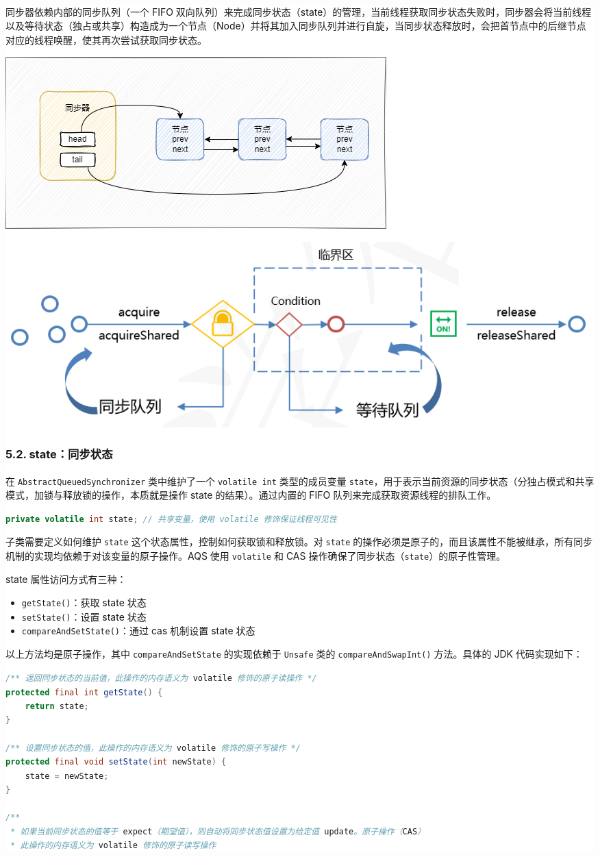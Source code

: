 同步器依赖内部的同步队列（一个 FIFO 双向队列）来完成同步状态（state）的管理，当前线程获取同步状态失败时，同步器会将当前线程以及等待状态（独占或共享）构造成为一个节点（Node）并将其加入同步队列并进行自旋，当同步状态释放时，会把首节点中的后继节点对应的线程唤醒，使其再次尝试获取同步状态。

![](images/113280915248783.png)

![](images/508251523230750.png)

### 5.2. state：同步状态

在 `AbstractQueuedSynchronizer` 类中维护了一个 `volatile int` 类型的成员变量 `state`，用于表示当前资源的同步状态（分独占模式和共享模式，加锁与释放锁的操作，本质就是操作 state 的结果）。通过内置的 FIFO 队列来完成获取资源线程的排队工作。

```java
private volatile int state; // 共享变量，使用 volatile 修饰保证线程可见性
```

子类需要定义如何维护 `state` 这个状态属性，控制如何获取锁和释放锁。对 `state` 的操作必须是原子的，而且该属性不能被继承，所有同步机制的实现均依赖于对该变量的原子操作。AQS 使用 `volatile` 和 CAS 操作确保了同步状态（`state`）的原子性管理。

state 属性访问方式有三种：

- `getState()`：获取 state 状态
- `setState()`：设置 state 状态
- `compareAndSetState()`：通过 cas 机制设置 state 状态

以上方法均是原子操作，其中 `compareAndSetState` 的实现依赖于 `Unsafe` 类的 `compareAndSwapInt()` 方法。具体的 JDK 代码实现如下：

```java
/** 返回同步状态的当前值，此操作的内存语义为 volatile 修饰的原子读操作 */
protected final int getState() {
    return state;
}

/** 设置同步状态的值，此操作的内存语义为 volatile 修饰的原子写操作 */
protected final void setState(int newState) {
    state = newState;
}

/**
 * 如果当前同步状态的值等于 expect（期望值），则自动将同步状态值设置为给定值 update。原子操作（CAS）
 * 此操作的内存语义为 volatile 修饰的原子读写操作
```